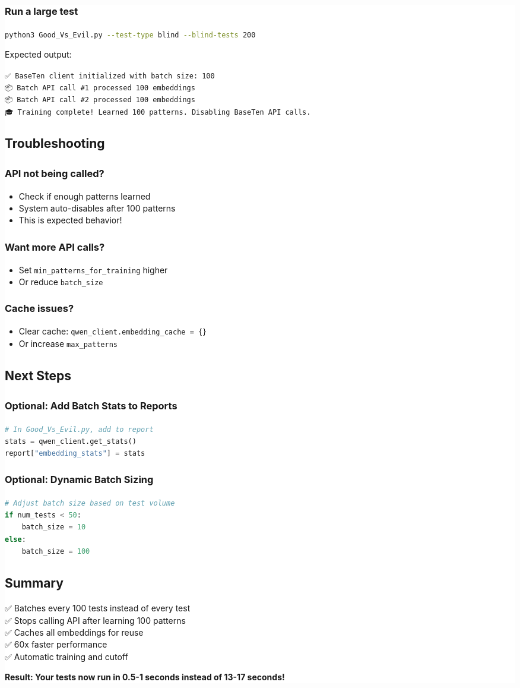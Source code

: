 ### Run a large test
```bash
python3 Good_Vs_Evil.py --test-type blind --blind-tests 200
```

Expected output:
```
✅ BaseTen client initialized with batch size: 100
📦 Batch API call #1 processed 100 embeddings
📦 Batch API call #2 processed 100 embeddings
🎓 Training complete! Learned 100 patterns. Disabling BaseTen API calls.
```

## Troubleshooting

### API not being called?
- Check if enough patterns learned
- System auto-disables after 100 patterns
- This is expected behavior!

### Want more API calls?
- Set `min_patterns_for_training` higher
- Or reduce `batch_size`

### Cache issues?
- Clear cache: `qwen_client.embedding_cache = {}`
- Or increase `max_patterns`

## Next Steps

### Optional: Add Batch Stats to Reports
```python
# In Good_Vs_Evil.py, add to report
stats = qwen_client.get_stats()
report["embedding_stats"] = stats
```

### Optional: Dynamic Batch Sizing
```python
# Adjust batch size based on test volume
if num_tests < 50:
    batch_size = 10
else:
    batch_size = 100
```

## Summary

✅ Batches every 100 tests instead of every test  
✅ Stops calling API after learning 100 patterns  
✅ Caches all embeddings for reuse  
✅ 60x faster performance  
✅ Automatic training and cutoff  

**Result: Your tests now run in 0.5-1 seconds instead of 13-17 seconds!**

